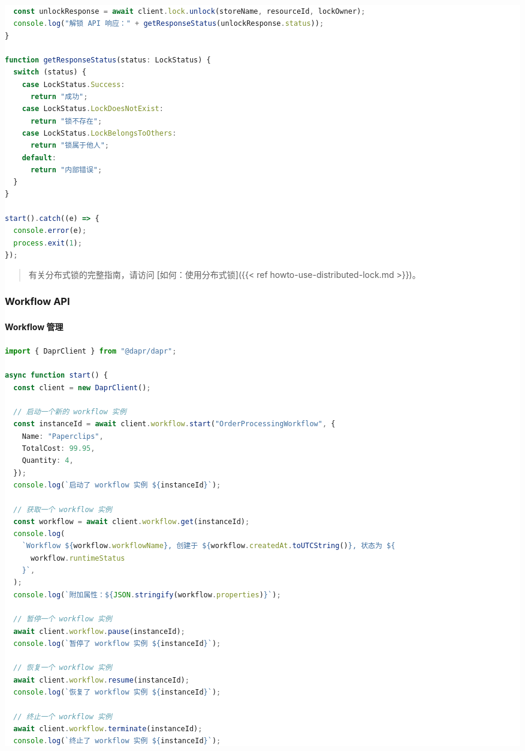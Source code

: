 ```typescript
  const unlockResponse = await client.lock.unlock(storeName, resourceId, lockOwner);
  console.log("解锁 API 响应：" + getResponseStatus(unlockResponse.status));
}

function getResponseStatus(status: LockStatus) {
  switch (status) {
    case LockStatus.Success:
      return "成功";
    case LockStatus.LockDoesNotExist:
      return "锁不存在";
    case LockStatus.LockBelongsToOthers:
      return "锁属于他人";
    default:
      return "内部错误";
  }
}

start().catch((e) => {
  console.error(e);
  process.exit(1);
});
```

> 有关分布式锁的完整指南，请访问 [如何：使用分布式锁]({{< ref howto-use-distributed-lock.md >}})。

### Workflow API

#### Workflow 管理

```typescript
import { DaprClient } from "@dapr/dapr";

async function start() {
  const client = new DaprClient();

  // 启动一个新的 workflow 实例
  const instanceId = await client.workflow.start("OrderProcessingWorkflow", {
    Name: "Paperclips",
    TotalCost: 99.95,
    Quantity: 4,
  });
  console.log(`启动了 workflow 实例 ${instanceId}`);

  // 获取一个 workflow 实例
  const workflow = await client.workflow.get(instanceId);
  console.log(
    `Workflow ${workflow.workflowName}, 创建于 ${workflow.createdAt.toUTCString()}, 状态为 ${
      workflow.runtimeStatus
    }`,
  );
  console.log(`附加属性：${JSON.stringify(workflow.properties)}`);

  // 暂停一个 workflow 实例
  await client.workflow.pause(instanceId);
  console.log(`暂停了 workflow 实例 ${instanceId}`);

  // 恢复一个 workflow 实例
  await client.workflow.resume(instanceId);
  console.log(`恢复了 workflow 实例 ${instanceId}`);

  // 终止一个 workflow 实例
  await client.workflow.terminate(instanceId);
  console.log(`终止了 workflow 实例 ${instanceId}`);

```